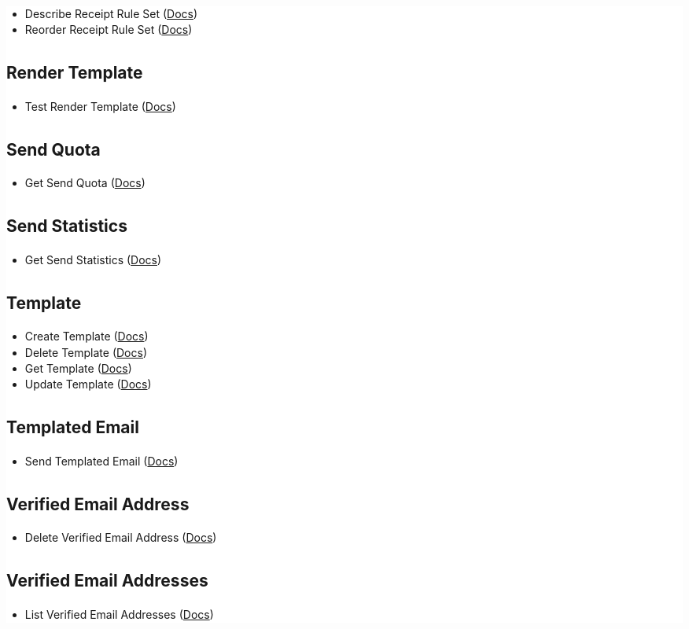  - Describe Receipt Rule Set ([Docs](http://docs.aws.amazon.com/ses/latest/APIReference/API_VerifyEmailIdentity.html))
 - Reorder Receipt Rule Set ([Docs](http://docs.aws.amazon.com/ses/latest/APIReference/API_VerifyEmailIdentity.html))
## Render Template
 - Test Render Template ([Docs](http://docs.aws.amazon.com/ses/latest/APIReference/API_VerifyEmailIdentity.html))
## Send Quota
 - Get Send Quota ([Docs](http://docs.aws.amazon.com/ses/latest/APIReference/API_VerifyEmailIdentity.html))
## Send Statistics
 - Get Send Statistics ([Docs](http://docs.aws.amazon.com/ses/latest/APIReference/API_VerifyEmailIdentity.html))
## Template
 - Create Template ([Docs](http://docs.aws.amazon.com/ses/latest/APIReference/API_VerifyEmailIdentity.html))
 - Delete Template ([Docs](http://docs.aws.amazon.com/ses/latest/APIReference/API_VerifyEmailIdentity.html))
 - Get Template ([Docs](http://docs.aws.amazon.com/ses/latest/APIReference/API_VerifyEmailIdentity.html))
 - Update Template ([Docs](http://docs.aws.amazon.com/ses/latest/APIReference/API_VerifyEmailIdentity.html))
## Templated Email
 - Send Templated Email ([Docs](http://docs.aws.amazon.com/ses/latest/APIReference/API_VerifyEmailIdentity.html))
## Verified Email Address
 - Delete Verified Email Address ([Docs](http://docs.aws.amazon.com/ses/latest/APIReference/API_VerifyEmailIdentity.html))
## Verified Email Addresses
 - List Verified Email Addresses ([Docs](http://docs.aws.amazon.com/ses/latest/APIReference/API_VerifyEmailIdentity.html))
